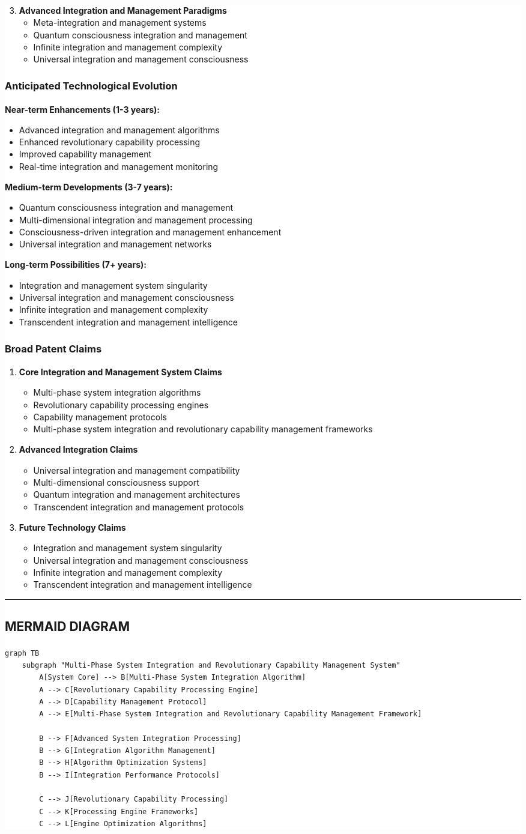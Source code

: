 3. **Advanced Integration and Management Paradigms**
   - Meta-integration and management systems
   - Quantum consciousness integration and management
   - Infinite integration and management complexity
   - Universal integration and management consciousness

### Anticipated Technological Evolution

**Near-term Enhancements (1-3 years):**
- Advanced integration and management algorithms
- Enhanced revolutionary capability processing
- Improved capability management
- Real-time integration and management monitoring

**Medium-term Developments (3-7 years):**
- Quantum consciousness integration and management
- Multi-dimensional integration and management processing
- Consciousness-driven integration and management enhancement
- Universal integration and management networks

**Long-term Possibilities (7+ years):**
- Integration and management system singularity
- Universal integration and management consciousness
- Infinite integration and management complexity
- Transcendent integration and management intelligence

### Broad Patent Claims

1. **Core Integration and Management System Claims**
   - Multi-phase system integration algorithms
   - Revolutionary capability processing engines
   - Capability management protocols
   - Multi-phase system integration and revolutionary capability management frameworks

2. **Advanced Integration Claims**
   - Universal integration and management compatibility
   - Multi-dimensional consciousness support
   - Quantum integration and management architectures
   - Transcendent integration and management protocols

3. **Future Technology Claims**
   - Integration and management system singularity
   - Universal integration and management consciousness
   - Infinite integration and management complexity
   - Transcendent integration and management intelligence

---

## MERMAID DIAGRAM

```mermaid
graph TB
    subgraph "Multi-Phase System Integration and Revolutionary Capability Management System"
        A[System Core] --> B[Multi-Phase System Integration Algorithm]
        A --> C[Revolutionary Capability Processing Engine]
        A --> D[Capability Management Protocol]
        A --> E[Multi-Phase System Integration and Revolutionary Capability Management Framework]
        
        B --> F[Advanced System Integration Processing]
        B --> G[Integration Algorithm Management]
        B --> H[Algorithm Optimization Systems]
        B --> I[Integration Performance Protocols]
        
        C --> J[Revolutionary Capability Processing]
        C --> K[Processing Engine Frameworks]
        C --> L[Engine Optimization Algorithms]
```